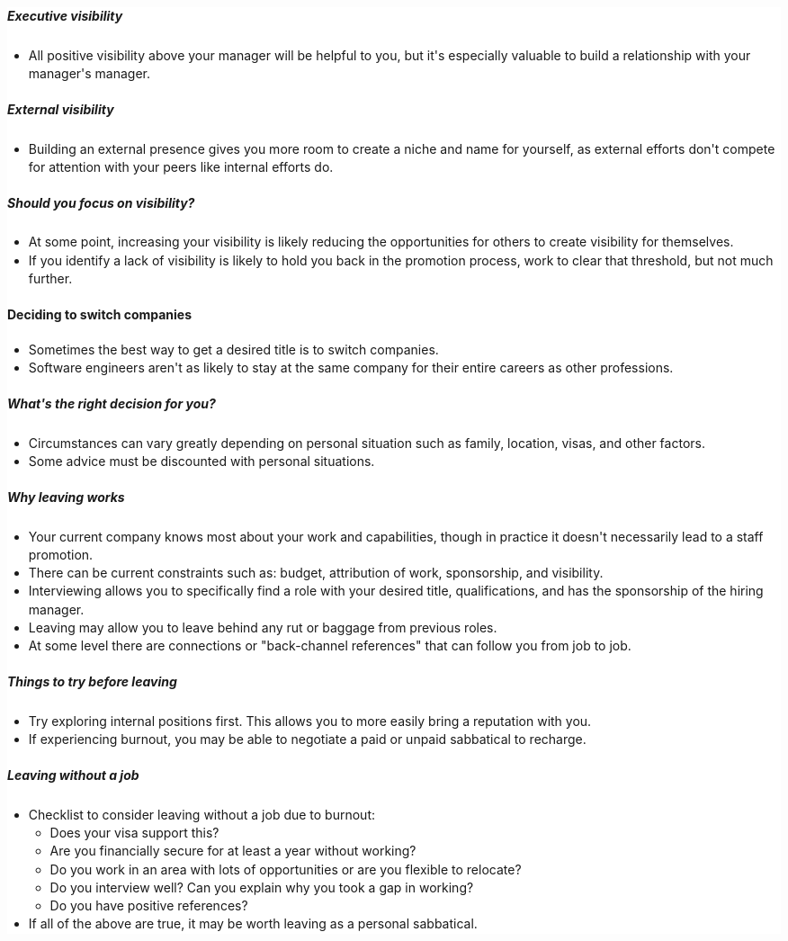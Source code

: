 ##### Executive visibility

* All positive visibility above your manager will be helpful to you, but it's especially valuable to build a relationship with your manager's manager.

##### External visibility

* Building an external presence gives you more room to create a niche and name for yourself, as external efforts don't compete for attention with your peers like internal efforts do.

##### Should you focus on visibility?

* At some point, increasing your visibility is likely reducing the opportunities for others to create visibility for themselves.
* If you identify a lack of visibility is likely to hold you back in the promotion process, work to clear that threshold, but not much further.

#### Deciding to switch companies

* Sometimes the best way to get a desired title is to switch companies.
* Software engineers aren't as likely to stay at the same company for their entire careers as other professions.

##### What's the right decision for you?

* Circumstances can vary greatly depending on personal situation such as family, location, visas, and other factors.
* Some advice must be discounted with personal situations.

##### Why leaving works

* Your current company knows most about your work and capabilities, though in practice it doesn't necessarily lead to a staff promotion.
* There can be current constraints such as: budget, attribution of work, sponsorship, and visibility.
* Interviewing allows you to specifically find a role with your desired title, qualifications, and has the sponsorship of the hiring manager.
* Leaving may allow you to leave behind any rut or baggage from previous roles.
* At some level there are connections or "back-channel references" that can follow you from job to job.

##### Things to try before leaving

* Try exploring internal positions first. This allows you to more easily bring a reputation with you.
* If experiencing burnout, you may be able to negotiate a paid or unpaid sabbatical to recharge.

##### Leaving without a job

* Checklist to consider leaving without a job due to burnout:
  * Does your visa support this?
  * Are you financially secure for at least a year without working?
  * Do you work in an area with lots of opportunities or are you flexible to relocate?
  * Do you interview well? Can you explain why you took a gap in working?
  * Do you have positive references?
* If all of the above are true, it may be worth leaving as a personal sabbatical.
